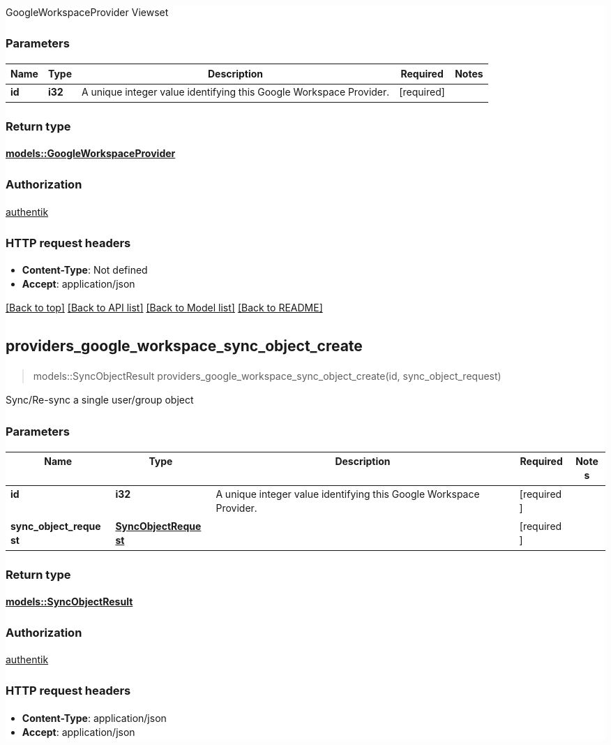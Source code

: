 
GoogleWorkspaceProvider Viewset

### Parameters


Name | Type | Description  | Required | Notes
------------- | ------------- | ------------- | ------------- | -------------
**id** | **i32** | A unique integer value identifying this Google Workspace Provider. | [required] |

### Return type

[**models::GoogleWorkspaceProvider**](GoogleWorkspaceProvider.md)

### Authorization

[authentik](../README.md#authentik)

### HTTP request headers

- **Content-Type**: Not defined
- **Accept**: application/json

[[Back to top]](#) [[Back to API list]](../README.md#documentation-for-api-endpoints) [[Back to Model list]](../README.md#documentation-for-models) [[Back to README]](../README.md)


## providers_google_workspace_sync_object_create

> models::SyncObjectResult providers_google_workspace_sync_object_create(id, sync_object_request)


Sync/Re-sync a single user/group object

### Parameters


Name | Type | Description  | Required | Notes
------------- | ------------- | ------------- | ------------- | -------------
**id** | **i32** | A unique integer value identifying this Google Workspace Provider. | [required] |
**sync_object_request** | [**SyncObjectRequest**](SyncObjectRequest.md) |  | [required] |

### Return type

[**models::SyncObjectResult**](SyncObjectResult.md)

### Authorization

[authentik](../README.md#authentik)

### HTTP request headers

- **Content-Type**: application/json
- **Accept**: application/json
